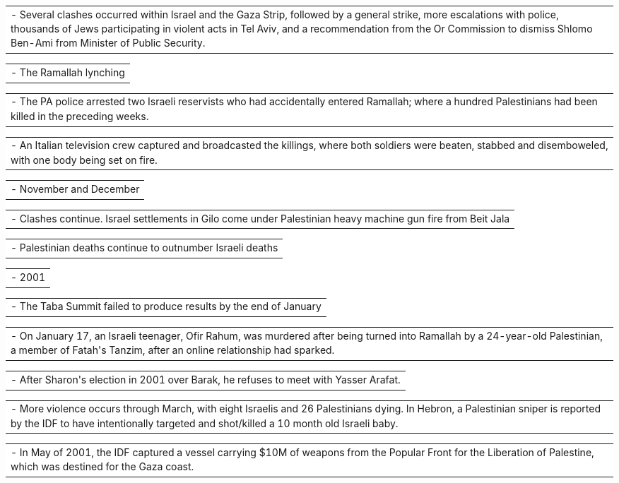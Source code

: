 |   |
|---|
|- Several clashes occurred within Israel and the Gaza Strip, followed by a general strike, more escalations with police, thousands of Jews participating in violent acts in Tel Aviv, and a recommendation from the Or Commission to dismiss Shlomo Ben-Ami from Minister of Public Security.|

|   |
|---|
|- The Ramallah lynching|

|   |
|---|
|- The PA police arrested two Israeli reservists who had accidentally entered Ramallah; where a hundred Palestinians had been killed in the preceding weeks.|

|   |
|---|
|- An Italian television crew captured and broadcasted the killings, where both soldiers were beaten, stabbed and disemboweled, with one body being set on fire.|

|   |
|---|
|- November and December|

|   |
|---|
|- Clashes continue. Israel settlements in Gilo come under Palestinian heavy machine gun fire from Beit Jala|

|   |
|---|
|- Palestinian deaths continue to outnumber Israeli deaths|

|   |
|---|
|- 2001|

|   |
|---|
|- The Taba Summit failed to produce results by the end of January|

|   |
|---|
|- On January 17, an Israeli teenager, Ofir Rahum, was murdered after being turned into Ramallah by a 24-year-old Palestinian, a member of Fatah's Tanzim, after an online relationship had sparked.|

|   |
|---|
|- After Sharon's election in 2001 over Barak, he refuses to meet with Yasser Arafat.|

|   |
|---|
|- More violence occurs through March, with eight Israelis and 26 Palestinians dying. In Hebron, a Palestinian sniper is reported by the IDF to have intentionally targeted and shot/killed a 10 month old Israeli baby.|

|   |
|---|
|- In May of 2001, the IDF captured a vessel carrying $10M of weapons from the Popular Front for the Liberation of Palestine, which was destined for the Gaza coast.|
